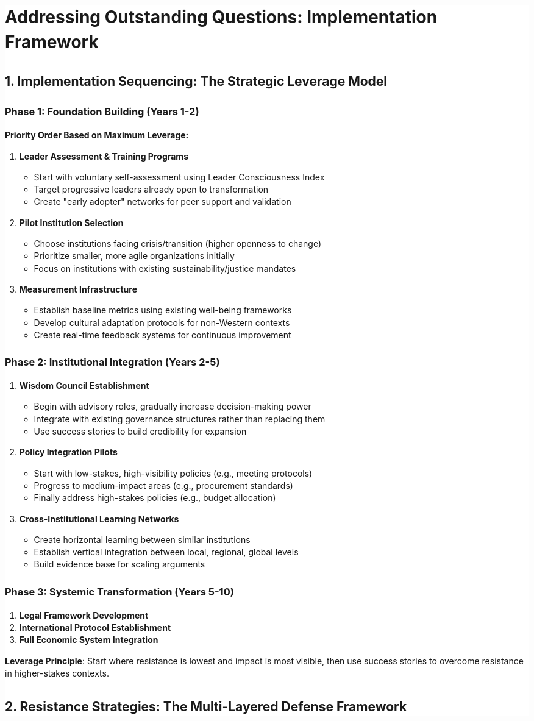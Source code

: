 # Addressing Outstanding Questions: Implementation Framework

## 1. Implementation Sequencing: The Strategic Leverage Model

### Phase 1: Foundation Building (Years 1-2)
**Priority Order Based on Maximum Leverage:**

1. **Leader Assessment & Training Programs**
   - Start with voluntary self-assessment using Leader Consciousness Index
   - Target progressive leaders already open to transformation
   - Create "early adopter" networks for peer support and validation

2. **Pilot Institution Selection**
   - Choose institutions facing crisis/transition (higher openness to change)
   - Prioritize smaller, more agile organizations initially
   - Focus on institutions with existing sustainability/justice mandates

3. **Measurement Infrastructure**
   - Establish baseline metrics using existing well-being frameworks
   - Develop cultural adaptation protocols for non-Western contexts
   - Create real-time feedback systems for continuous improvement

### Phase 2: Institutional Integration (Years 2-5)
1. **Wisdom Council Establishment**
   - Begin with advisory roles, gradually increase decision-making power
   - Integrate with existing governance structures rather than replacing them
   - Use success stories to build credibility for expansion

2. **Policy Integration Pilots**
   - Start with low-stakes, high-visibility policies (e.g., meeting protocols)
   - Progress to medium-impact areas (e.g., procurement standards)
   - Finally address high-stakes policies (e.g., budget allocation)

3. **Cross-Institutional Learning Networks**
   - Create horizontal learning between similar institutions
   - Establish vertical integration between local, regional, global levels
   - Build evidence base for scaling arguments

### Phase 3: Systemic Transformation (Years 5-10)
1. **Legal Framework Development**
2. **International Protocol Establishment**
3. **Full Economic System Integration**

**Leverage Principle**: Start where resistance is lowest and impact is most visible, then use success stories to overcome resistance in higher-stakes contexts.

## 2. Resistance Strategies: The Multi-Layered Defense Framework
